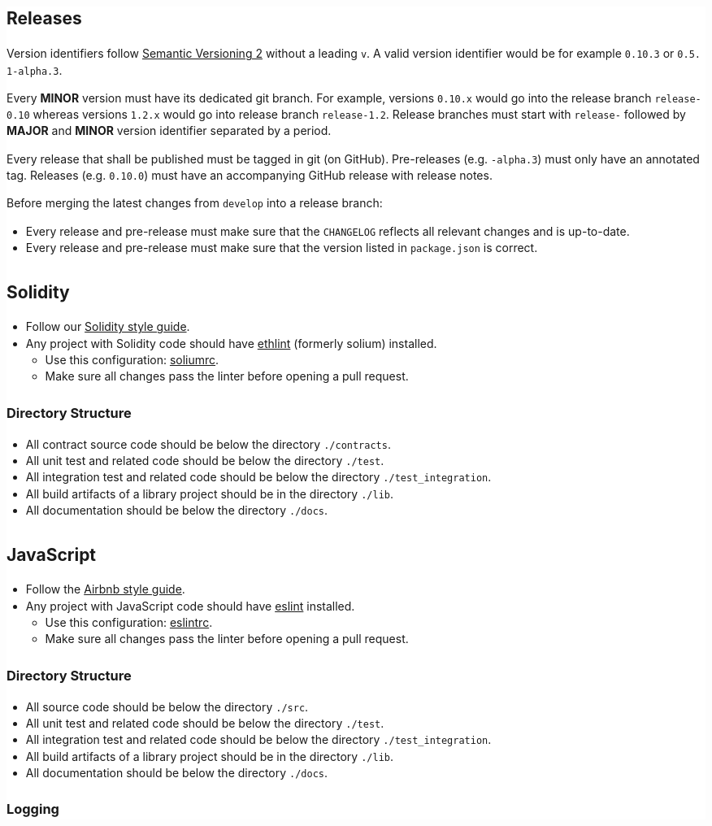 ## Releases

Version identifiers follow [Semantic Versioning 2] without a leading `v`.
A valid version identifier would be for example `0.10.3` or `0.5.1-alpha.3`.

Every **MINOR** version must have its dedicated git branch.
For example, versions `0.10.x` would go into the release branch `release-0.10` whereas versions `1.2.x` would go into release branch `release-1.2`.
Release branches must start with `release-` followed by **MAJOR** and **MINOR** version identifier separated by a period.

Every release that shall be published must be tagged in git (on GitHub).
Pre-releases (e.g. `-alpha.3`) must only have an annotated tag.
Releases (e.g. `0.10.0`) must have an accompanying GitHub release with release notes.

Before merging the latest changes from `develop` into a release branch:

* Every release and pre-release must make sure that the `CHANGELOG` reflects all relevant changes and is up-to-date.
* Every release and pre-release must make sure that the version listed in `package.json` is correct.

## Solidity

* Follow our [Solidity style guide].
* Any project with Solidity code should have [ethlint] (formerly solium) installed.
  * Use this configuration: [soliumrc].
  * Make sure all changes pass the linter before opening a pull request.

### Directory Structure

* All contract source code should be below the directory `./contracts`.
* All unit test and related code should be below the directory `./test`.
* All integration test and related code should be below the directory `./test_integration`.
* All build artifacts of a library project should be in the directory `./lib`.
* All documentation should be below the directory `./docs`.

## JavaScript

* Follow the [Airbnb style guide].
* Any project with JavaScript code should have [eslint] installed.
  * Use this configuration: [eslintrc].
  * Make sure all changes pass the linter before opening a pull request.

### Directory Structure

* All source code should be below the directory `./src`.
* All unit test and related code should be below the directory `./test`.
* All integration test and related code should be below the directory `./test_integration`.
* All build artifacts of a library project should be in the directory `./lib`.
* All documentation should be below the directory `./docs`.

### Logging 


[airbnb style guide]: https://github.com/airbnb/javascript
[changelog example]: https://github.com/OpenSTFoundation/mosaic-contracts/blob/develop/CHANGELOG.md
[discourse]: https://discuss.openst.org/
[eslint]: https://eslint.org/
[eslintrc]: ./.eslintrc.json
[ethlint]: https://github.com/duaraghav8/Ethlint
[gitter]: https://gitter.im/OpenSTFoundation/SimpleToken
[readme example]: https://github.com/OpenSTFoundation/mosaic.js/blob/develop/README.MD
[semantic versioning 2]: https://semver.org/
[solidity style guide]: ./SOLIDITY_STYLE_GUIDE.md
[soliumrc]: ./.soliumrc.json
[travisci]: https://travis-ci.org/
[webpack]: https://webpack.js.org/